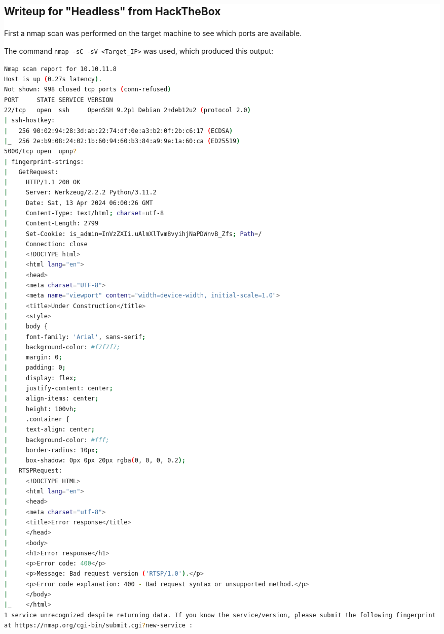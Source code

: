## Writeup for "Headless" from HackTheBox


First a nmap scan was performed on the target machine to see which ports are available.


The command `nmap -sC -sV <Target_IP>` was used, which produced this output:


```bash
Nmap scan report for 10.10.11.8
Host is up (0.27s latency).
Not shown: 998 closed tcp ports (conn-refused)
PORT     STATE SERVICE VERSION
22/tcp   open  ssh     OpenSSH 9.2p1 Debian 2+deb12u2 (protocol 2.0)
| ssh-hostkey: 
|   256 90:02:94:28:3d:ab:22:74:df:0e:a3:b2:0f:2b:c6:17 (ECDSA)
|_  256 2e:b9:08:24:02:1b:60:94:60:b3:84:a9:9e:1a:60:ca (ED25519)
5000/tcp open  upnp?
| fingerprint-strings: 
|   GetRequest: 
|     HTTP/1.1 200 OK
|     Server: Werkzeug/2.2.2 Python/3.11.2
|     Date: Sat, 13 Apr 2024 06:00:26 GMT
|     Content-Type: text/html; charset=utf-8
|     Content-Length: 2799
|     Set-Cookie: is_admin=InVzZXIi.uAlmXlTvm8vyihjNaPDWnvB_Zfs; Path=/
|     Connection: close
|     <!DOCTYPE html>
|     <html lang="en">
|     <head>
|     <meta charset="UTF-8">
|     <meta name="viewport" content="width=device-width, initial-scale=1.0">
|     <title>Under Construction</title>
|     <style>
|     body {
|     font-family: 'Arial', sans-serif;
|     background-color: #f7f7f7;
|     margin: 0;
|     padding: 0;
|     display: flex;
|     justify-content: center;
|     align-items: center;
|     height: 100vh;
|     .container {
|     text-align: center;
|     background-color: #fff;
|     border-radius: 10px;
|     box-shadow: 0px 0px 20px rgba(0, 0, 0, 0.2);
|   RTSPRequest: 
|     <!DOCTYPE HTML>
|     <html lang="en">
|     <head>
|     <meta charset="utf-8">
|     <title>Error response</title>
|     </head>
|     <body>
|     <h1>Error response</h1>
|     <p>Error code: 400</p>
|     <p>Message: Bad request version ('RTSP/1.0').</p>
|     <p>Error code explanation: 400 - Bad request syntax or unsupported method.</p>
|     </body>
|_    </html>
1 service unrecognized despite returning data. If you know the service/version, please submit the following fingerprint at https://nmap.org/cgi-bin/submit.cgi?new-service :
```